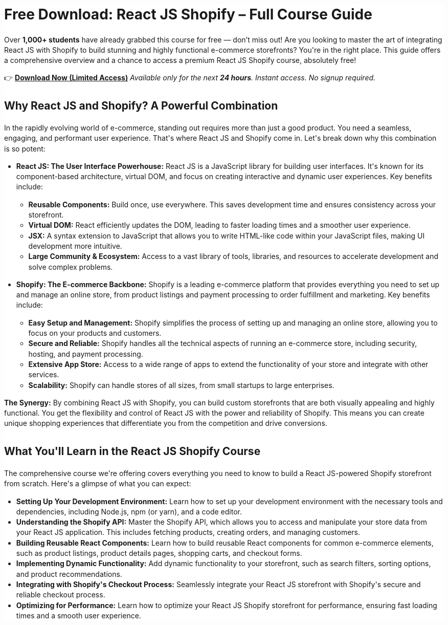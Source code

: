 # Free Download: React JS Shopify – Full Course Guide

Over **1,000+ students** have already grabbed this course for free — don’t miss out!
Are you looking to master the art of integrating React JS with Shopify to build stunning and highly functional e-commerce storefronts? You're in the right place. This guide offers a comprehensive overview and a chance to access a premium React JS Shopify course, absolutely free!

👉 **[Download Now (Limited Access)](https://udemywork.com/react-js-shopify)**
_Available only for the next **24 hours**. Instant access. No signup required._

## Why React JS and Shopify? A Powerful Combination

In the rapidly evolving world of e-commerce, standing out requires more than just a good product. You need a seamless, engaging, and performant user experience. That's where React JS and Shopify come in. Let's break down why this combination is so potent:

*   **React JS: The User Interface Powerhouse:** React JS is a JavaScript library for building user interfaces. It's known for its component-based architecture, virtual DOM, and focus on creating interactive and dynamic user experiences. Key benefits include:

    *   **Reusable Components:** Build once, use everywhere. This saves development time and ensures consistency across your storefront.
    *   **Virtual DOM:** React efficiently updates the DOM, leading to faster loading times and a smoother user experience.
    *   **JSX:** A syntax extension to JavaScript that allows you to write HTML-like code within your JavaScript files, making UI development more intuitive.
    *   **Large Community & Ecosystem:** Access to a vast library of tools, libraries, and resources to accelerate development and solve complex problems.
*   **Shopify: The E-commerce Backbone:** Shopify is a leading e-commerce platform that provides everything you need to set up and manage an online store, from product listings and payment processing to order fulfillment and marketing. Key benefits include:

    *   **Easy Setup and Management:** Shopify simplifies the process of setting up and managing an online store, allowing you to focus on your products and customers.
    *   **Secure and Reliable:** Shopify handles all the technical aspects of running an e-commerce store, including security, hosting, and payment processing.
    *   **Extensive App Store:** Access to a wide range of apps to extend the functionality of your store and integrate with other services.
    *   **Scalability:** Shopify can handle stores of all sizes, from small startups to large enterprises.

**The Synergy:** By combining React JS with Shopify, you can build custom storefronts that are both visually appealing and highly functional. You get the flexibility and control of React JS with the power and reliability of Shopify. This means you can create unique shopping experiences that differentiate you from the competition and drive conversions.

## What You'll Learn in the React JS Shopify Course

The comprehensive course we're offering covers everything you need to know to build a React JS-powered Shopify storefront from scratch. Here's a glimpse of what you can expect:

*   **Setting Up Your Development Environment:** Learn how to set up your development environment with the necessary tools and dependencies, including Node.js, npm (or yarn), and a code editor.
*   **Understanding the Shopify API:** Master the Shopify API, which allows you to access and manipulate your store data from your React JS application. This includes fetching products, creating orders, and managing customers.
*   **Building Reusable React Components:** Learn how to build reusable React components for common e-commerce elements, such as product listings, product details pages, shopping carts, and checkout forms.
*   **Implementing Dynamic Functionality:** Add dynamic functionality to your storefront, such as search filters, sorting options, and product recommendations.
*   **Integrating with Shopify's Checkout Process:** Seamlessly integrate your React JS storefront with Shopify's secure and reliable checkout process.
*   **Optimizing for Performance:** Learn how to optimize your React JS Shopify storefront for performance, ensuring fast loading times and a smooth user experience.